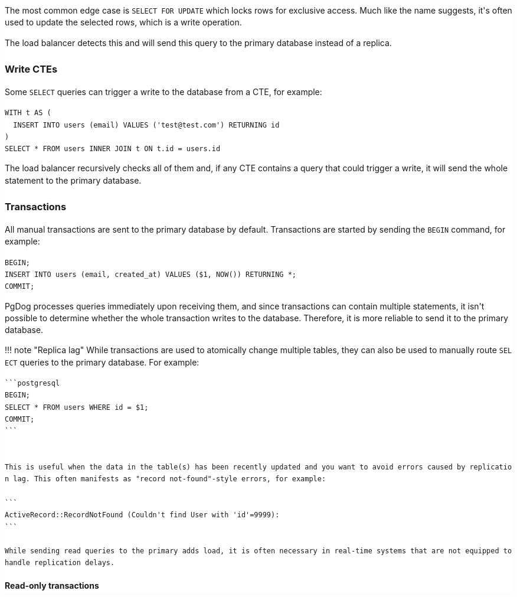 The most common edge case is `SELECT FOR UPDATE` which locks rows for exclusive access. Much like the name suggests, it's often used to update the selected rows, which is a write operation.

The load balancer detects this and will send this query to the primary database instead of a replica.

### Write CTEs

Some `SELECT` queries can trigger a write to the database from a CTE, for example:

```postgresql
WITH t AS (
  INSERT INTO users (email) VALUES ('test@test.com') RETURNING id
)
SELECT * FROM users INNER JOIN t ON t.id = users.id
```

The load balancer recursively checks all of them and, if any CTE contains a query that could trigger a write, it will send the whole statement to the primary database.

### Transactions

All manual transactions are sent to the primary database by default. Transactions are started by sending the `BEGIN` command, for example:

```postgresql
BEGIN;
INSERT INTO users (email, created_at) VALUES ($1, NOW()) RETURNING *;
COMMIT;
```

PgDog processes queries immediately upon receiving them, and since transactions can contain multiple statements, it isn't possible to determine whether the whole transaction writes to the database. Therefore, it is more reliable to send it to the primary database.

!!! note "Replica lag"
    While transactions are used to atomically change multiple tables, they can also be used to manually route `SELECT` queries to the primary database. For example:

    ```postgresql
    BEGIN;
    SELECT * FROM users WHERE id = $1;
    COMMIT;
    ```


    This is useful when the data in the table(s) has been recently updated and you want to avoid errors caused by replication lag. This often manifests as "record not-found"-style errors, for example:

    ```
    ActiveRecord::RecordNotFound (Couldn't find User with 'id'=9999):
    ```

    While sending read queries to the primary adds load, it is often necessary in real-time systems that are not equipped to handle replication delays.


#### Read-only transactions
